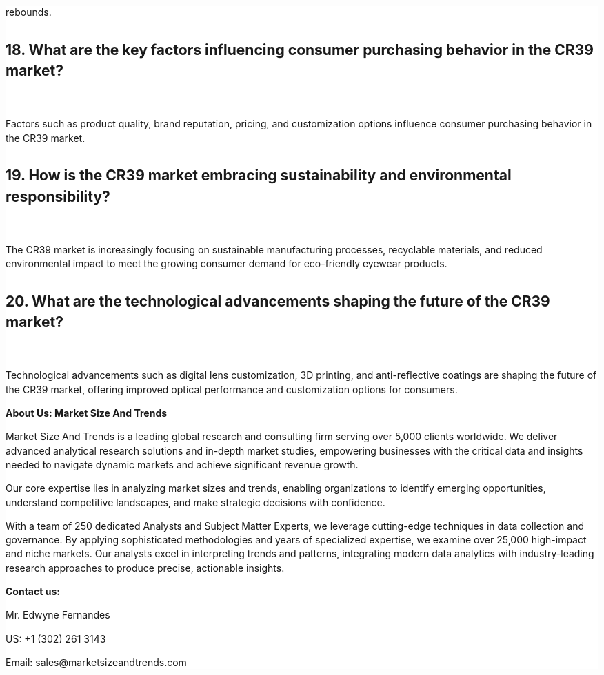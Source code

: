 rebounds.</p> <h2>18. What are the key factors influencing consumer purchasing behavior in the CR39 market?</h2> <p>&nbsp;</p><p>Factors such as product quality, brand reputation, pricing, and customization options influence consumer purchasing behavior in the CR39 market.</p> <h2>19. How is the CR39 market embracing sustainability and environmental responsibility?</h2> <p>&nbsp;</p><p>The CR39 market is increasingly focusing on sustainable manufacturing processes, recyclable materials, and reduced environmental impact to meet the growing consumer demand for eco-friendly eyewear products.</p> <h2>20. What are the technological advancements shaping the future of the CR39 market?</h2> <p>&nbsp;</p><p>Technological advancements such as digital lens customization, 3D printing, and anti-reflective coatings are shaping the future of the CR39 market, offering improved optical performance and customization options for consumers.</p></body></html></p><p><strong>About Us:&nbsp;Market Size And Trends</strong></p><p>Market Size And Trends&nbsp;is a leading global research and consulting firm serving over 5,000 clients worldwide. We deliver advanced analytical research solutions and in-depth market studies, empowering businesses with the critical data and insights needed to navigate dynamic markets and achieve significant revenue growth.</p><p>Our core expertise lies in analyzing market sizes and trends, enabling organizations to identify emerging opportunities, understand competitive landscapes, and make strategic decisions with confidence.</p><p>With a team of 250 dedicated Analysts and Subject Matter Experts, we leverage cutting-edge techniques in data collection and governance. By applying sophisticated methodologies and years of specialized expertise, we examine over 25,000 high-impact and niche markets. Our analysts excel in interpreting trends and patterns, integrating modern data analytics with industry-leading research approaches to produce precise, actionable insights.</p><p><strong>Contact us:</strong></p><p>Mr. Edwyne Fernandes</p><p>US: +1 (302) 261 3143</p><p>Email: <a href="mailto:sales@marketsizeandtrends.com">sales@marketsizeandtrends.com</a>&nbsp;</p>

